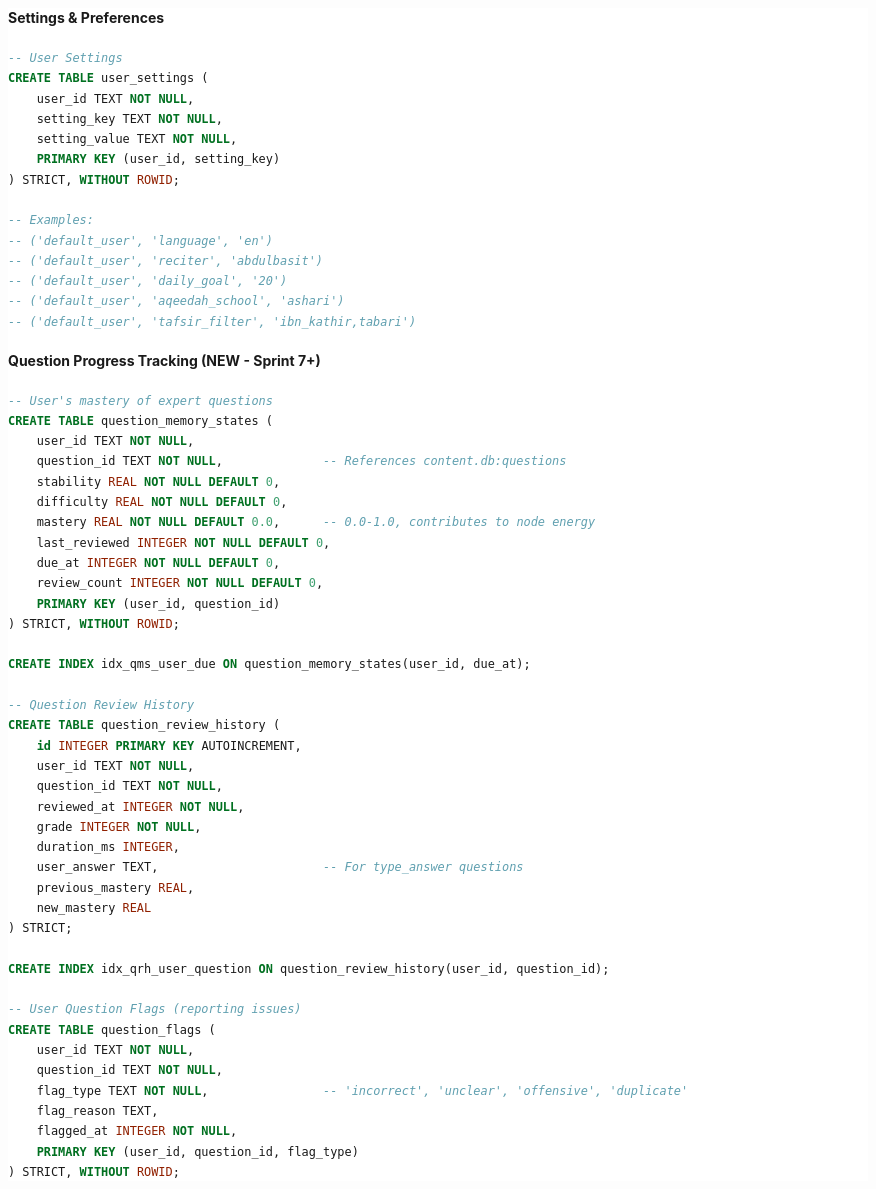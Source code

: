 #### Settings & Preferences

```sql
-- User Settings
CREATE TABLE user_settings (
    user_id TEXT NOT NULL,
    setting_key TEXT NOT NULL,
    setting_value TEXT NOT NULL,
    PRIMARY KEY (user_id, setting_key)
) STRICT, WITHOUT ROWID;

-- Examples:
-- ('default_user', 'language', 'en')
-- ('default_user', 'reciter', 'abdulbasit')
-- ('default_user', 'daily_goal', '20')
-- ('default_user', 'aqeedah_school', 'ashari')
-- ('default_user', 'tafsir_filter', 'ibn_kathir,tabari')
```

#### Question Progress Tracking (NEW - Sprint 7+)

```sql
-- User's mastery of expert questions
CREATE TABLE question_memory_states (
    user_id TEXT NOT NULL,
    question_id TEXT NOT NULL,              -- References content.db:questions
    stability REAL NOT NULL DEFAULT 0,
    difficulty REAL NOT NULL DEFAULT 0,
    mastery REAL NOT NULL DEFAULT 0.0,      -- 0.0-1.0, contributes to node energy
    last_reviewed INTEGER NOT NULL DEFAULT 0,
    due_at INTEGER NOT NULL DEFAULT 0,
    review_count INTEGER NOT NULL DEFAULT 0,
    PRIMARY KEY (user_id, question_id)
) STRICT, WITHOUT ROWID;

CREATE INDEX idx_qms_user_due ON question_memory_states(user_id, due_at);

-- Question Review History
CREATE TABLE question_review_history (
    id INTEGER PRIMARY KEY AUTOINCREMENT,
    user_id TEXT NOT NULL,
    question_id TEXT NOT NULL,
    reviewed_at INTEGER NOT NULL,
    grade INTEGER NOT NULL,
    duration_ms INTEGER,
    user_answer TEXT,                       -- For type_answer questions
    previous_mastery REAL,
    new_mastery REAL
) STRICT;

CREATE INDEX idx_qrh_user_question ON question_review_history(user_id, question_id);

-- User Question Flags (reporting issues)
CREATE TABLE question_flags (
    user_id TEXT NOT NULL,
    question_id TEXT NOT NULL,
    flag_type TEXT NOT NULL,                -- 'incorrect', 'unclear', 'offensive', 'duplicate'
    flag_reason TEXT,
    flagged_at INTEGER NOT NULL,
    PRIMARY KEY (user_id, question_id, flag_type)
) STRICT, WITHOUT ROWID;
```
